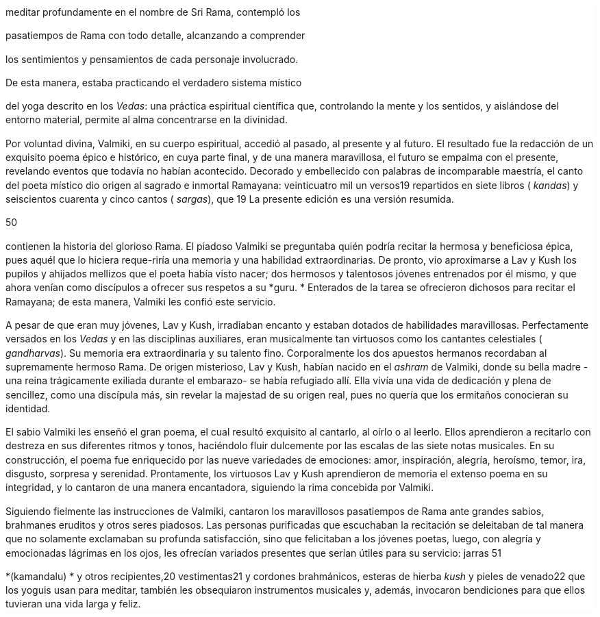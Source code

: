 meditar profundamente en el nombre de Sri Rama, contempló los 

pasatiempos de Rama con todo detalle, alcanzando a comprender 

los sentimientos y pensamientos de cada personaje involucrado. 

De esta manera, estaba practicando el verdadero sistema místico 

del yoga descrito en los *Vedas*: una práctica espiritual científica que, controlando la mente y los sentidos, y aislándose del entorno material, permite al alma concentrarse en la divinidad. 

Por voluntad divina, Valmiki, en su cuerpo espiritual, accedió al pasado, al presente y al futuro. El resultado fue la redacción de un exquisito poema épico e histórico, en cuya parte final, y de una manera maravillosa, el futuro se empalma con el presente, revelando eventos que todavía no habían acontecido. Decorado y embellecido con palabras de incomparable maestría, el canto del poeta místico dio origen al sagrado e inmortal Ramayana: veinticuatro mil un versos19 repartidos en siete libros \( *kandas*\) y seiscientos cuarenta y cinco cantos \( *sargas*\), que 19 La presente edición es una versión resumida. 

50



contienen la historia del glorioso Rama. El piadoso Valmiki se preguntaba quién podría recitar la hermosa y beneficiosa épica, pues aquél que lo hiciera reque-riría una memoria y una habilidad extraordinarias. De pronto, vio aproximarse a Lav y Kush los pupilos y ahijados mellizos que el poeta había visto nacer; dos hermosos y talentosos jóvenes entrenados por él mismo, y que ahora venían como discípulos a ofrecer sus respetos a su *guru. * Enterados de la tarea se ofrecieron dichosos para recitar el Ramayana; de esta manera, Valmiki les confió este servicio. 

A pesar de que eran muy jóvenes, Lav y Kush, irradiaban encanto y estaban dotados de habilidades maravillosas. Perfectamente versados en los *Vedas* y en las disciplinas auxiliares, eran musicalmente tan virtuosos como los cantantes celestiales \( *gandharvas*\). Su memoria era extraordinaria y su talento fino. Corporalmente los dos apuestos hermanos recordaban al supremamente hermoso Rama. De origen misterioso, Lav y Kush, habían nacido en el *ashram* de Valmiki, donde su bella madre -una reina trágicamente exiliada durante el embarazo- se había refugiado allí. Ella vivía una vida de dedicación y plena de sencillez, como una discípula más, sin revelar la majestad de su origen real, pues no quería que los ermitaños conocieran su identidad. 

El sabio Valmiki les enseñó el gran poema, el cual resultó exquisito al cantarlo, al oírlo o al leerlo. Ellos aprendieron a recitarlo con destreza en sus diferentes ritmos y tonos, haciéndolo fluir dulcemente por las escalas de las siete notas musicales. En su construcción, el poema fue enriquecido por las nueve variedades de emociones: amor, inspiración, alegría, heroísmo, temor, ira, disgusto, sorpresa y serenidad. Prontamente, los virtuosos Lav y Kush aprendieron de memoria el extenso poema en su integridad, y lo cantaron de una manera encantadora, siguiendo la rima concebida por Valmiki. 

Siguiendo fielmente las instrucciones de Valmiki, cantaron los maravillosos pasatiempos de Rama ante grandes sabios, brahmanes eruditos y otros seres piadosos. Las personas purificadas que escuchaban la recitación se deleitaban de tal manera que no solamente exclamaban su profunda satisfacción, sino que felicitaban a los jóvenes poetas, luego, con alegría y emocionadas lágrimas en los ojos, les ofrecían variados presentes que serían útiles para su servicio: jarras 51



*\(kamandalu\) * y otros recipientes,20 vestimentas21 y cordones brahmánicos, esteras de hierba *kush* y pieles de venado22 que los yoguis usan para meditar, también les obsequiaron instrumentos musicales y, además, invocaron bendiciones para que ellos tuvieran una vida larga y feliz. 
